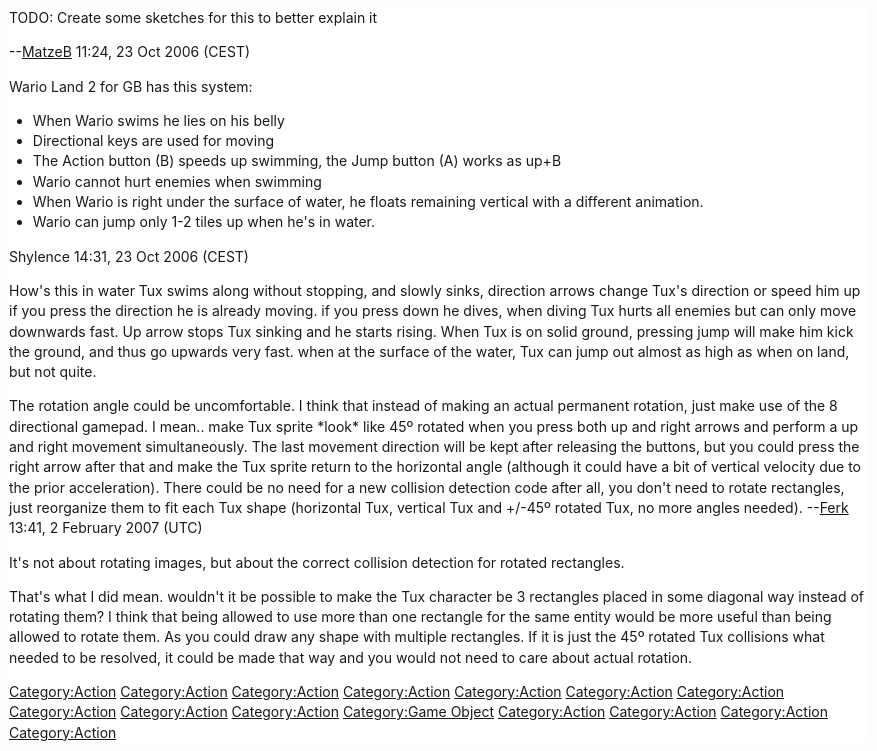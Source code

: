 TODO: Create some sketches for this to better explain it

--[MatzeB](User:MatzeB "wikilink") 11:24, 23 Oct 2006 (CEST)

Wario Land 2 for GB has this system:

-   When Wario swims he lies on his belly
-   Directional keys are used for moving
-   The Action button (B) speeds up swimming, the Jump button (A) works as up+B
-   Wario cannot hurt enemies when swimming
-   When Wario is right under the surface of water, he floats remaining vertical with a different animation.
-   Wario can jump only 1-2 tiles up when he's in water.

Shylence 14:31, 23 Oct 2006 (CEST)

How's this in water Tux swims along without stopping, and slowly sinks, direction arrows change Tux's direction or speed him up if you press the direction he is already moving. if you press down he dives, when diving Tux hurts all enemies but can only move downwards fast. Up arrow stops Tux sinking and he starts rising. When Tux is on solid ground, pressing jump will make him kick the ground, and thus go upwards very fast. when at the surface of the water, Tux can jump out almost as high as when on land, but not quite.

The rotation angle could be uncomfortable. I think that instead of making an actual permanent rotation, just make use of the 8 directional gamepad. I mean.. make Tux sprite \*look\* like 45º rotated when you press both up and right arrows and perform a up and right movement simultaneously. The last movement direction will be kept after releasing the buttons, but you could press the right arrow after that and make the Tux sprite return to the horizontal angle (although it could have a bit of vertical velocity due to the prior acceleration). There could be no need for a new collision detection code after all, you don't need to rotate rectangles, just reorganize them to fit each Tux shape (horizontal Tux, vertical Tux and +/-45º rotated Tux, no more angles needed). --[Ferk](User:Ferk "wikilink") 13:41, 2 February 2007 (UTC)

  
It's not about rotating images, but about the correct collision detection for rotated rectangles.

  
That's what I did mean. wouldn't it be possible to make the Tux character be 3 rectangles placed in some diagonal way instead of rotating them? I think that being allowed to use more than one rectangle for the same entity would be more useful than being allowed to rotate them. As you could draw any shape with multiple rectangles. If it is just the 45º rotated Tux collisions what needed to be resolved, it could be made that way and you would not need to care about actual rotation.

<Category:Action> <Category:Action> <Category:Action> <Category:Action> <Category:Action> <Category:Action> <Category:Action> <Category:Action> <Category:Action> <Category:Action> [Category:Game Object](Category:Game_Object "wikilink") <Category:Action> <Category:Action> <Category:Action> <Category:Action>
